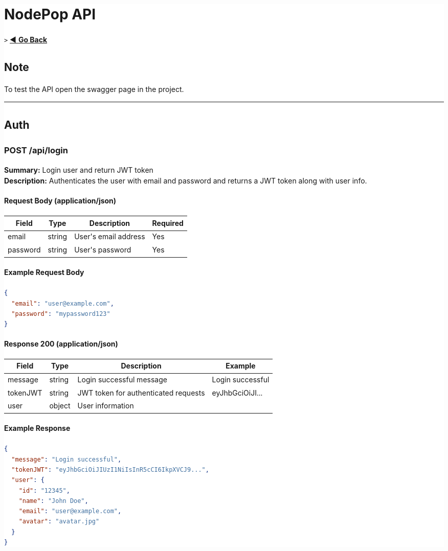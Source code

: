 # NodePop API

`>` [◀️ **Go Back**](README.md)

## Note

To test the API open the swagger page in the project.

---

## Auth

### POST /api/login

**Summary:** Login user and return JWT token  
**Description:** Authenticates the user with email and password and returns a JWT token along with user info.

#### Request Body (application/json)

| Field    | Type   | Description          | Required |
| -------- | ------ | -------------------- | -------- |
| email    | string | User's email address | Yes      |
| password | string | User's password      | Yes      |

#### Example Request Body

```json
{
  "email": "user@example.com",
  "password": "mypassword123"
}
```

#### Response 200 (application/json)

| Field    | Type   | Description                          | Example          |
| -------- | ------ | ------------------------------------ | ---------------- |
| message  | string | Login successful message             | Login successful |
| tokenJWT | string | JWT token for authenticated requests | eyJhbGciOiJI...  |
| user     | object | User information                     |                  |

#### Example Response

```json
{
  "message": "Login successful",
  "tokenJWT": "eyJhbGciOiJIUzI1NiIsInR5cCI6IkpXVCJ9...",
  "user": {
    "id": "12345",
    "name": "John Doe",
    "email": "user@example.com",
    "avatar": "avatar.jpg"
  }
}
```
